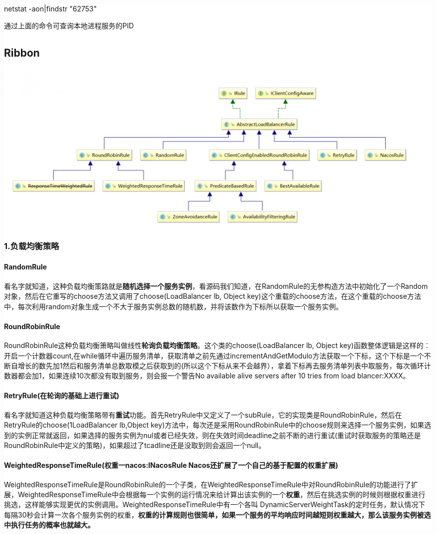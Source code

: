 netstat  -aon|findstr "62753"

通过上面的命令可查询本地进程服务的PID

## Ribbon

![image-20220516102813153](.\images\image-20220516102813153.png)

### 1.负载均衡策略

#### RandomRule

看名字就知道，这种负载均衡策路就是**随机选择一个服务实例**，看源码我们知道，在RandomRule的无参构造方法中初始化了一个Random对象，然后在它重写的choose方法又调用了choose(LoadBalancer lb, Object key)这个重载的choose方法，在这个重载的choose方法中，每次利用random对象生成一个不大于服务实例总数的随机数，并将该数作为下标所以获取一个服务实例。

#### RoundRobinRule

RoundRobinRule这种负载均衡箫略叫做线性**轮询负载均衡策略**。这个类的choose(LoadBalancer lb, Object key)函数整体逻辑是这样的︰开启一个计数器count,在while循环中遍历服务清单，获取清单之前先通过incrementAndGetModulo方法获取一个下标，这个下标是一个不断自增长的数先加1然后和服务清单总数取模之后获取到的(所以这个下标从来不会越界），拿着下标再去服务清单列表中取服务，每次循环计数器都会加1，如果连续10次都没有取到服务，则会报一个警告No available alive servers after 10 tries from load blancer:XXXX。

#### RetryRule(在轮询的基础上进行重试)

看名字就知道这种负载均衡策略带有**重试**功能。首先RetryRule中又定义了一个subRule，它的实现类是RoundRobinRule，然后在RetryRule的choose(1LoadBalancer lb,Object key)方法中，每次还是采用RoundRobinRule中的choose规则来选择一个服务实例，如果选到的实例正常就返回，如果选择的服务实例为nul或者已经失效，则在失效时间deadline之前不断的进行重试(重试时获取服务的策略还是RoundRobinRule中定义的策略)，如果超过了tcadline还是没取到则会返回一个null。

#### WeightedResponseTimeRule(权重一nacos:INacosRule Nacos还扩展了一个自己的基于配置的权重扩展)

WeightedResponseTimeRule是RoundRobinRule的一个子类，在WeightedResponseTimeRule中对RoundRobinRule的功能进行了扩展，WeightedResponseTimeRule中会根据每一个实例的运行情况来给计算出该实例的一个**权重**，然后在挑选实例的时候则根据权重进行挑选，这样能够实现更优的实例调用。WeightedResponseTimeRule中有一个各叫
DynamicServerWeightTask的定时任务，默认情况下每隔30秒会计算一次各个服务实例的权重，**权重的计算规则也很简单，如果一个服务的平均响应时间越短则权重越大，那么该服务实例被选中执行任务的概率也就越大。**
